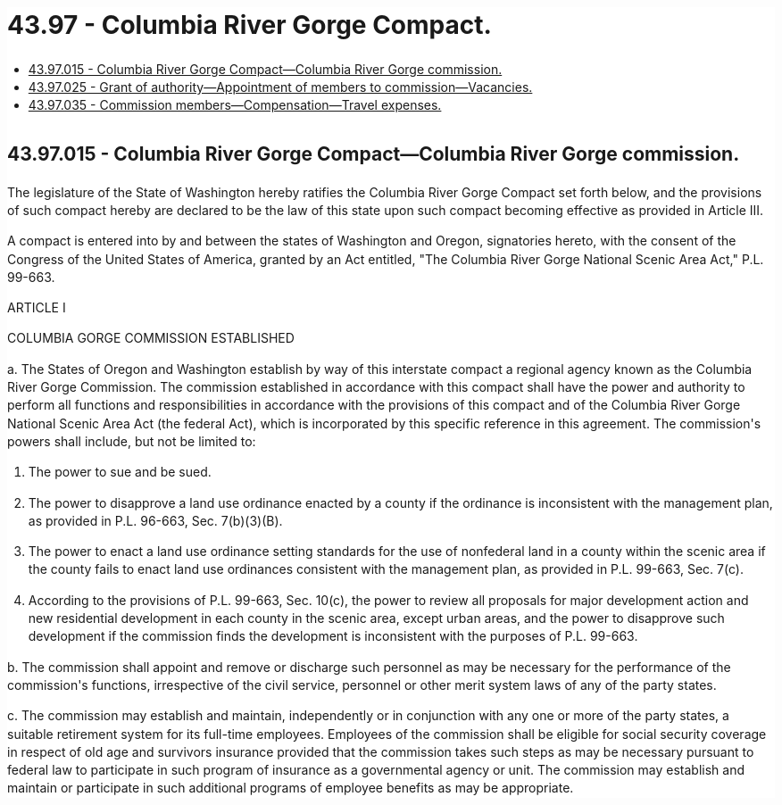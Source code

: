 # 43.97 - Columbia River Gorge Compact.
* [43.97.015 - Columbia River Gorge Compact—Columbia River Gorge commission.](#4397015---columbia-river-gorge-compactcolumbia-river-gorge-commission)
* [43.97.025 - Grant of authority—Appointment of members to commission—Vacancies.](#4397025---grant-of-authorityappointment-of-members-to-commissionvacancies)
* [43.97.035 - Commission members—Compensation—Travel expenses.](#4397035---commission-memberscompensationtravel-expenses)
## 43.97.015 - Columbia River Gorge Compact—Columbia River Gorge commission.
The legislature of the State of Washington hereby ratifies the Columbia River Gorge Compact set forth below, and the provisions of such compact hereby are declared to be the law of this state upon such compact becoming effective as provided in Article III.

A compact is entered into by and between the states of Washington and Oregon, signatories hereto, with the consent of the Congress of the United States of America, granted by an Act entitled, "The Columbia River Gorge National Scenic Area Act," P.L. 99-663.

ARTICLE I

COLUMBIA GORGE COMMISSION ESTABLISHED

a. The States of Oregon and Washington establish by way of this interstate compact a regional agency known as the Columbia River Gorge Commission. The commission established in accordance with this compact shall have the power and authority to perform all functions and responsibilities in accordance with the provisions of this compact and of the Columbia River Gorge National Scenic Area Act (the federal Act), which is incorporated by this specific reference in this agreement. The commission's powers shall include, but not be limited to:

1. The power to sue and be sued.

2. The power to disapprove a land use ordinance enacted by a county if the ordinance is inconsistent with the management plan, as provided in P.L. 96-663, Sec. 7(b)(3)(B).

3. The power to enact a land use ordinance setting standards for the use of nonfederal land in a county within the scenic area if the county fails to enact land use ordinances consistent with the management plan, as provided in P.L. 99-663, Sec. 7(c).

4. According to the provisions of P.L. 99-663, Sec. 10(c), the power to review all proposals for major development action and new residential development in each county in the scenic area, except urban areas, and the power to disapprove such development if the commission finds the development is inconsistent with the purposes of P.L. 99-663.

b. The commission shall appoint and remove or discharge such personnel as may be necessary for the performance of the commission's functions, irrespective of the civil service, personnel or other merit system laws of any of the party states.

c. The commission may establish and maintain, independently or in conjunction with any one or more of the party states, a suitable retirement system for its full-time employees. Employees of the commission shall be eligible for social security coverage in respect of old age and survivors insurance provided that the commission takes such steps as may be necessary pursuant to federal law to participate in such program of insurance as a governmental agency or unit. The commission may establish and maintain or participate in such additional programs of employee benefits as may be appropriate.
